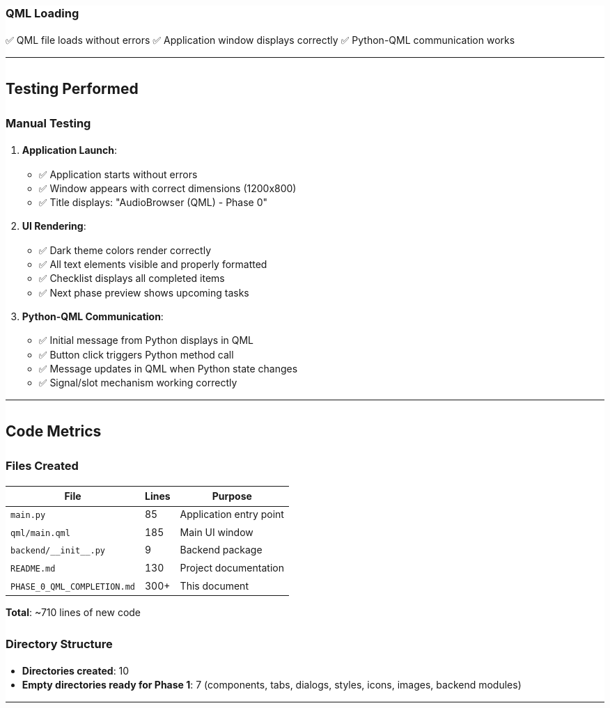 ### QML Loading

✅ QML file loads without errors
✅ Application window displays correctly
✅ Python-QML communication works

---

## Testing Performed

### Manual Testing

1. **Application Launch**:
   - ✅ Application starts without errors
   - ✅ Window appears with correct dimensions (1200x800)
   - ✅ Title displays: "AudioBrowser (QML) - Phase 0"

2. **UI Rendering**:
   - ✅ Dark theme colors render correctly
   - ✅ All text elements visible and properly formatted
   - ✅ Checklist displays all completed items
   - ✅ Next phase preview shows upcoming tasks

3. **Python-QML Communication**:
   - ✅ Initial message from Python displays in QML
   - ✅ Button click triggers Python method call
   - ✅ Message updates in QML when Python state changes
   - ✅ Signal/slot mechanism working correctly

---

## Code Metrics

### Files Created

| File | Lines | Purpose |
|------|-------|---------|
| `main.py` | 85 | Application entry point |
| `qml/main.qml` | 185 | Main UI window |
| `backend/__init__.py` | 9 | Backend package |
| `README.md` | 130 | Project documentation |
| `PHASE_0_QML_COMPLETION.md` | 300+ | This document |

**Total**: ~710 lines of new code

### Directory Structure

- **Directories created**: 10
- **Empty directories ready for Phase 1**: 7 (components, tabs, dialogs, styles, icons, images, backend modules)

---